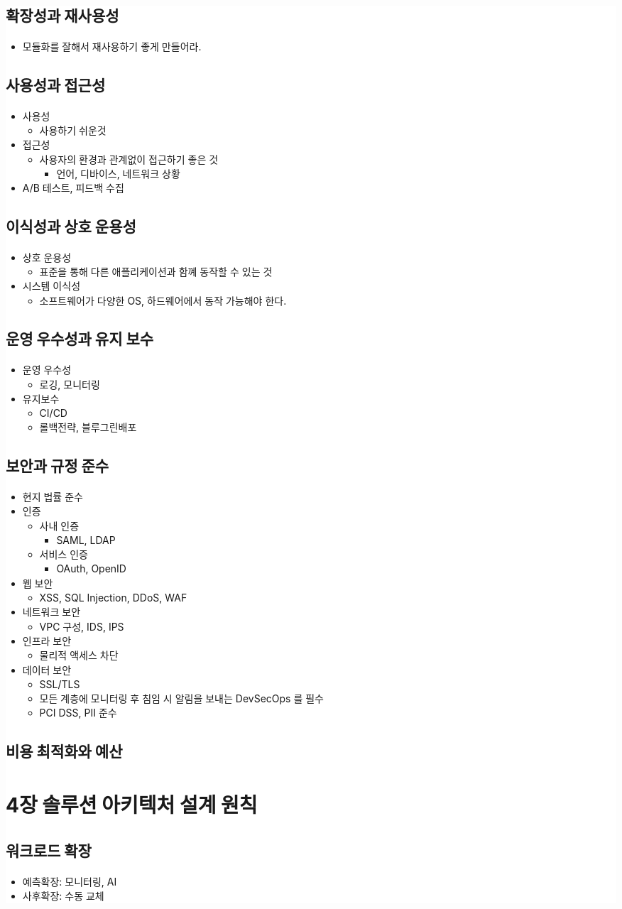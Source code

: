 ## 확장성과 재사용성
* 모듈화를 잘해서 재사용하기 좋게 만들어라.

## 사용성과 접근성
* 사용성
  * 사용하기 쉬운것
* 접근성
  * 사용자의 환경과 관계없이 접근하기 좋은 것
    * 언어, 디바이스, 네트워크 상황
* A/B 테스트, 피드백 수집

## 이식성과 상호 운용성
* 상호 운용성
  * 표준을 통해 다른 애플리케이션과 함꼐 동작할 수 있는 것
* 시스템 이식성
  * 소프트웨어가 다양한 OS, 하드웨어에서 동작 가능해야 한다.

## 운영 우수성과 유지 보수
* 운영 우수성
  * 로깅, 모니터링
* 유지보수
  * CI/CD
  * 롤백전략, 블루그린배포
## 보안과 규정 준수
* 현지 법률 준수
* 인증 
  * 사내 인증
    * SAML, LDAP
  * 서비스 인증  
    * OAuth, OpenID
* 웹 보안
  * XSS, SQL Injection, DDoS, WAF
* 네트워크 보안
  * VPC 구성, IDS, IPS
* 인프라 보안
  * 물리적 액세스 차단
* 데이터 보안
  * SSL/TLS
  * 모든 계층에 모니터링 후 침임 시 알림을 보내는 DevSecOps 를 필수
  * PCI DSS, PII 준수

## 비용 최적화와 예산

# 4장 솔루션 아키텍처 설계 원칙
## 워크로드 확장
* 예측확장: 모니터링, AI
* 사후확장: 수동 교체
